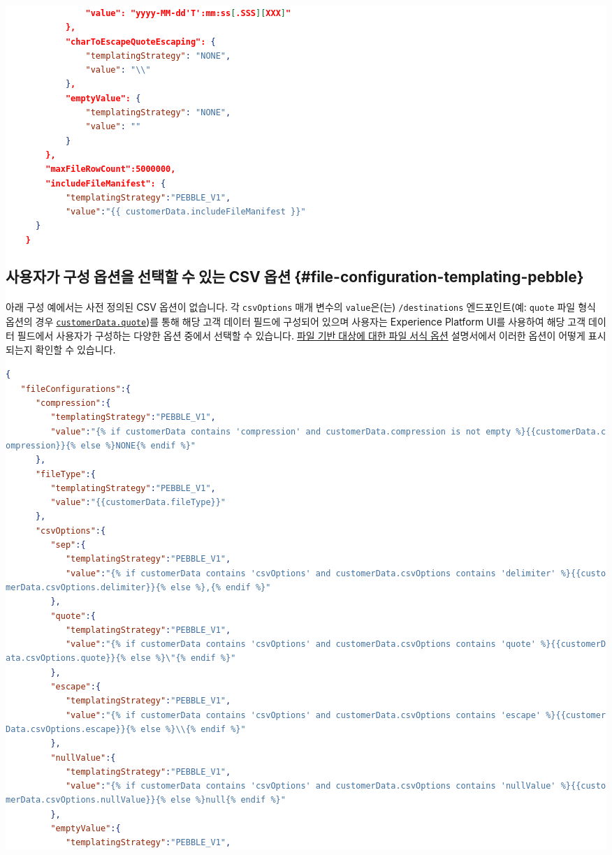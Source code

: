 ```json
                "value": "yyyy-MM-dd'T':mm:ss[.SSS][XXX]"
            },
            "charToEscapeQuoteEscaping": {
                "templatingStrategy": "NONE",
                "value": "\\"
            },
            "emptyValue": {
                "templatingStrategy": "NONE",
                "value": ""
            }
        },
        "maxFileRowCount":5000000,
        "includeFileManifest": {
            "templatingStrategy":"PEBBLE_V1",
            "value":"{{ customerData.includeFileManifest }}"
      }
    }
```

## 사용자가 구성 옵션을 선택할 수 있는 CSV 옵션 {#file-configuration-templating-pebble}

아래 구성 예에서는 사전 정의된 CSV 옵션이 없습니다. 각 `csvOptions` 매개 변수의 `value`은(는) `/destinations` 엔드포인트(예: `quote` 파일 형식 옵션의 경우 [`customerData.quote`](../../functionality/destination-configuration/customer-data-fields.md#conditional-options))를 통해 해당 고객 데이터 필드에 구성되어 있으며 사용자는 Experience Platform UI를 사용하여 해당 고객 데이터 필드에서 사용자가 구성하는 다양한 옵션 중에서 선택할 수 있습니다. [파일 기반 대상에 대한 파일 서식 옵션](../../../ui/batch-destinations-file-formatting-options.md) 설명서에서 이러한 옵션이 어떻게 표시되는지 확인할 수 있습니다.

```json
{
   "fileConfigurations":{
      "compression":{
         "templatingStrategy":"PEBBLE_V1",
         "value":"{% if customerData contains 'compression' and customerData.compression is not empty %}{{customerData.compression}}{% else %}NONE{% endif %}"
      },
      "fileType":{
         "templatingStrategy":"PEBBLE_V1",
         "value":"{{customerData.fileType}}"
      },
      "csvOptions":{
         "sep":{
            "templatingStrategy":"PEBBLE_V1",
            "value":"{% if customerData contains 'csvOptions' and customerData.csvOptions contains 'delimiter' %}{{customerData.csvOptions.delimiter}}{% else %},{% endif %}"
         },
         "quote":{
            "templatingStrategy":"PEBBLE_V1",
            "value":"{% if customerData contains 'csvOptions' and customerData.csvOptions contains 'quote' %}{{customerData.csvOptions.quote}}{% else %}\"{% endif %}"
         },
         "escape":{
            "templatingStrategy":"PEBBLE_V1",
            "value":"{% if customerData contains 'csvOptions' and customerData.csvOptions contains 'escape' %}{{customerData.csvOptions.escape}}{% else %}\\{% endif %}"
         },
         "nullValue":{
            "templatingStrategy":"PEBBLE_V1",
            "value":"{% if customerData contains 'csvOptions' and customerData.csvOptions contains 'nullValue' %}{{customerData.csvOptions.nullValue}}{% else %}null{% endif %}"
         },
         "emptyValue":{
            "templatingStrategy":"PEBBLE_V1",
```